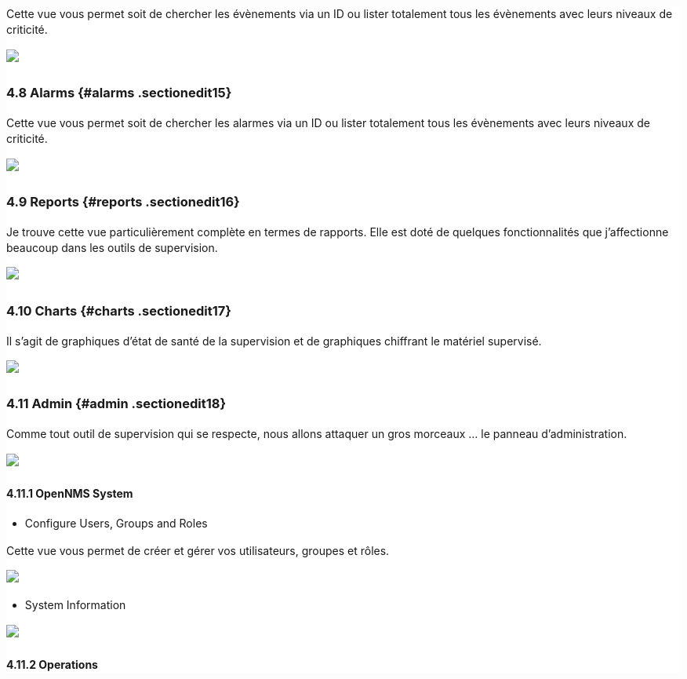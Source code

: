 Cette vue vous permet soit de chercher les évènements via un ID ou
lister totalement tous les évènements avec leurs niveaux de criticité.

[![](../../../assets/media/supervision/opennms-events1.png@w=700)](../../../_detail/supervision/opennms-events1.png@id=opennms%253Ainstall-on-ubuntu.html "supervision:opennms-events1.png")

### 4.8 Alarms {#alarms .sectionedit15}

Cette vue vous permet soit de chercher les alarmes via un ID ou lister
totalement tous les évènements avec leurs niveaux de criticité.

[![](../../../assets/media/supervision/opennms-alarms.png@w=700)](../../../_detail/supervision/opennms-alarms.png@id=opennms%253Ainstall-on-ubuntu.html "supervision:opennms-alarms.png")

### 4.9 Reports {#reports .sectionedit16}

Je trouve cette vue particulièrement complète en termes de rapports.
Elle est doté de quelques fonctionnalités que j’affectionne beaucoup
dans les outils de supervision.

[![](../../../assets/media/supervision/opennms-reports.png@w=700)](../../../_detail/supervision/opennms-reports.png@id=opennms%253Ainstall-on-ubuntu.html "supervision:opennms-reports.png")

### 4.10 Charts {#charts .sectionedit17}

Il s’agit de graphiques d’état de santé de la supervision et de
graphiques chiffrant le matériel supervisé.

[![](../../../assets/media/supervision/opennms-charts.png@w=700)](../../../_detail/supervision/opennms-charts.png@id=opennms%253Ainstall-on-ubuntu.html "supervision:opennms-charts.png")

### 4.11 Admin {#admin .sectionedit18}

Comme tout outil de supervision qui se respecte, nous allons attaquer un
gros morceaux … le panneau d’administration.

[![](../../../assets/media/supervision/opennms-admin_menu.png@w=700)](../../../_detail/supervision/opennms-admin_menu.png@id=opennms%253Ainstall-on-ubuntu.html "supervision:opennms-admin_menu.png")

#### 4.11.1 OpenNMS System

-   Configure Users, Groups and Roles

Cette vue vous permet de créer et gérer vos utilisateurs, groupes et
rôles.

[![](../../../assets/media/supervision/opennms-admin_config_users.png@w=700)](../../../_detail/supervision/opennms-admin_config_users.png@id=opennms%253Ainstall-on-ubuntu.html "supervision:opennms-admin_config_users.png")

-   System Information

[![](../../../assets/media/supervision/opennms-admin_sysinfo.png@w=700)](../../../_detail/supervision/opennms-admin_sysinfo.png@id=opennms%253Ainstall-on-ubuntu.html "supervision:opennms-admin_sysinfo.png")

#### 4.11.2 Operations
